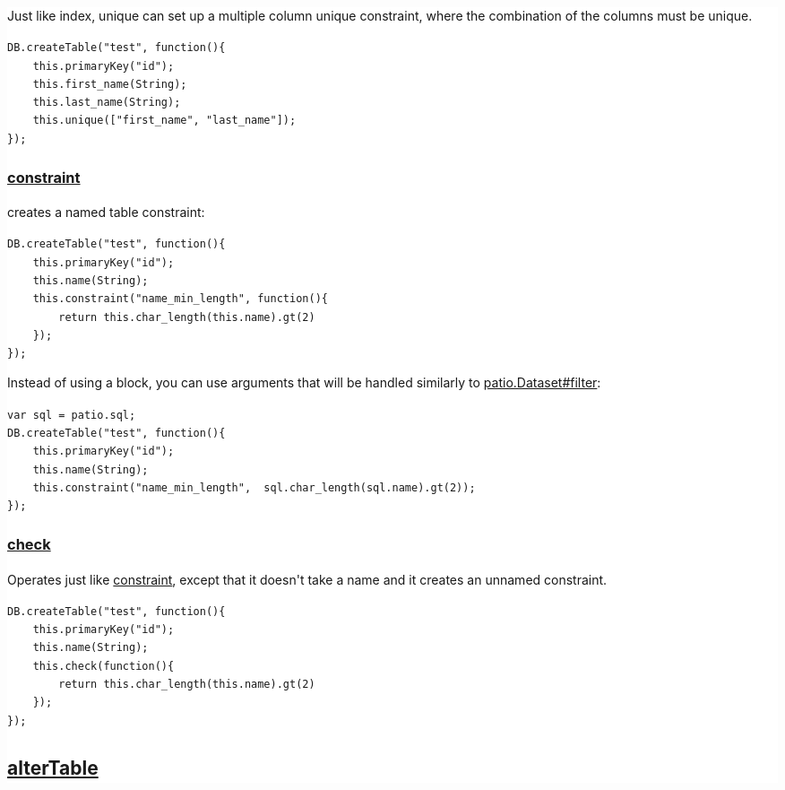 Just like index, unique can set up a multiple column unique constraint, where the combination of the columns must be unique.

```
DB.createTable("test", function(){
    this.primaryKey("id");
    this.first_name(String);
    this.last_name(String);
    this.unique(["first_name", "last_name"]);
});

```

### [constraint](./patio_SchemaGenerator.html#constraint)

creates a named table constraint:

```
DB.createTable("test", function(){
    this.primaryKey("id");
    this.name(String);
    this.constraint("name_min_length", function(){
        return this.char_length(this.name).gt(2)
    });
});
```

Instead of using a block, you can use arguments that will be handled similarly to [patio.Dataset#filter](./patio_Dataset.html#filter):

```
var sql = patio.sql;
DB.createTable("test", function(){
    this.primaryKey("id");
    this.name(String);
    this.constraint("name_min_length",  sql.char_length(sql.name).gt(2));
});
```

### [check](./patio_SchemaGenerator.html#check)

Operates just like [constraint](./patio_SchemaGenerator.html#constraint), except that it doesn't take a name and it creates an unnamed constraint.

```
DB.createTable("test", function(){
    this.primaryKey("id");
    this.name(String);
    this.check(function(){
        return this.char_length(this.name).gt(2)
    });
});
```

## [alterTable](./patio_Database.html#alterTable)
